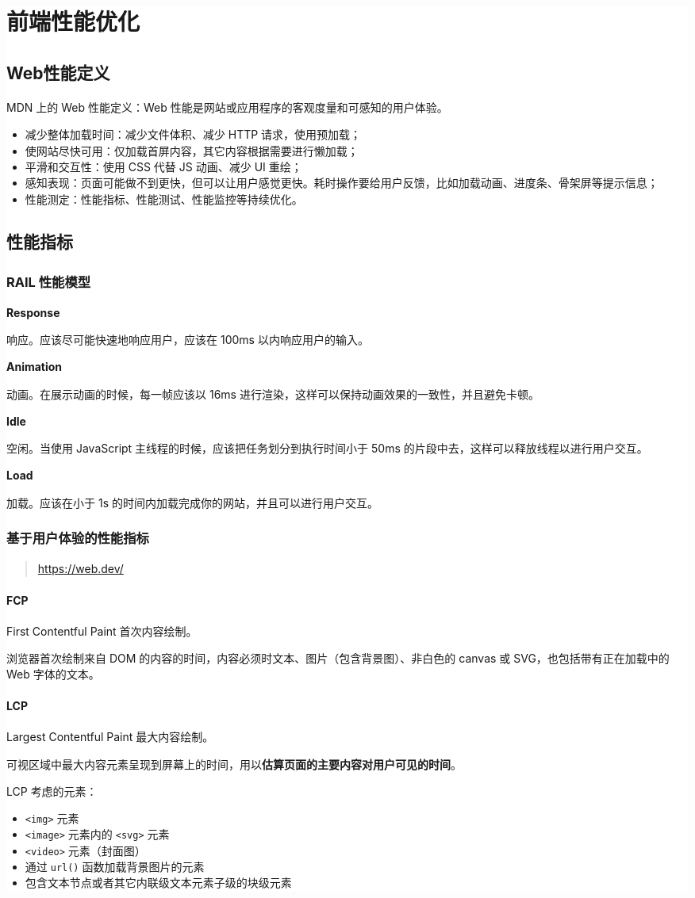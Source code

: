 # 前端性能优化

## Web性能定义

MDN 上的 Web 性能定义：Web 性能是网站或应用程序的客观度量和可感知的用户体验。

- 减少整体加载时间：减少文件体积、减少 HTTP 请求，使用预加载；
- 使网站尽快可用：仅加载首屏内容，其它内容根据需要进行懒加载；
- 平滑和交互性：使用 CSS 代替 JS 动画、减少 UI 重绘；
- 感知表现：页面可能做不到更快，但可以让用户感觉更快。耗时操作要给用户反馈，比如加载动画、进度条、骨架屏等提示信息；
- 性能测定：性能指标、性能测试、性能监控等持续优化。

## 性能指标

### RAIL 性能模型

**Response**

响应。应该尽可能快速地响应用户，应该在 100ms 以内响应用户的输入。

**Animation**

动画。在展示动画的时候，每一帧应该以 16ms 进行渲染，这样可以保持动画效果的一致性，并且避免卡顿。

**Idle**

空闲。当使用 JavaScript 主线程的时候，应该把任务划分到执行时间小于 50ms 的片段中去，这样可以释放线程以进行用户交互。

**Load**

加载。应该在小于 1s 的时间内加载完成你的网站，并且可以进行用户交互。



### 基于用户体验的性能指标

> https://web.dev/

#### FCP

First Contentful Paint 首次内容绘制。

浏览器首次绘制来自 DOM 的内容的时间，内容必须时文本、图片（包含背景图）、非白色的 canvas 或 SVG，也包括带有正在加载中的 Web 字体的文本。

#### LCP

Largest Contentful Paint 最大内容绘制。

可视区域中最大内容元素呈现到屏幕上的时间，用以**估算页面的主要内容对用户可见的时间**。

LCP 考虑的元素：

- `<img>` 元素
- `<image>` 元素内的 `<svg>` 元素
- `<video>` 元素（封面图）
- 通过 `url()` 函数加载背景图片的元素
- 包含文本节点或者其它内联级文本元素子级的块级元素
